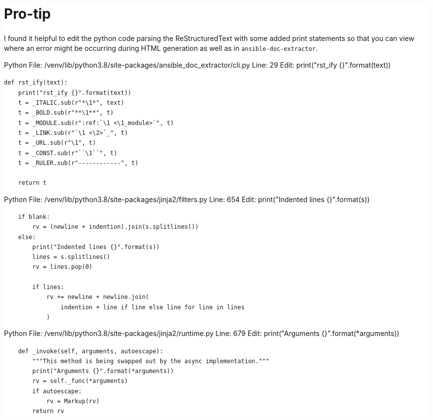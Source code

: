 # Pro-tip

I found it helpful to edit the python code parsing the ReStructuredText with
some added print statements so that you can view where an error might be
occurring during HTML generation as well as in `ansible-doc-extractor`.


Python File: <path-to-virtual-python>/venv/lib/python3.8/site-packages/ansible_doc_extractor/cli.py
Line: 29
Edit: print("rst_ify {}".format(text))
```
def rst_ify(text):
    print("rst_ify {}".format(text))
    t = _ITALIC.sub(r"*\1*", text)
    t = _BOLD.sub(r"**\1**", t)
    t = _MODULE.sub(r":ref:`\1 <\1_module>`", t)
    t = _LINK.sub(r"`\1 <\2>`_", t)
    t = _URL.sub(r"\1", t)
    t = _CONST.sub(r"``\1``", t)
    t = _RULER.sub(r"------------", t)

    return t
```

Python File: <path-to-virtual-python>/venv/lib/python3.8/site-packages/jinja2/filters.py
Line: 654
Edit: print("Indented lines {}".format(s))
```
    if blank:
        rv = (newline + indention).join(s.splitlines())
    else:
        print("Indented lines {}".format(s))
        lines = s.splitlines()
        rv = lines.pop(0)

        if lines:
            rv += newline + newline.join(
                indention + line if line else line for line in lines
            )
```

Python File: <path-to-virtual-python>/venv/lib/python3.8/site-packages/jinja2/runtime.py
Line: 679
Edit: print("Arguments {}".format(*arguments))
```
    def _invoke(self, arguments, autoescape):
        """This method is being swapped out by the async implementation."""
        print("Arguments {}".format(*arguments))
        rv = self._func(*arguments)
        if autoescape:
            rv = Markup(rv)
        return rv
```
